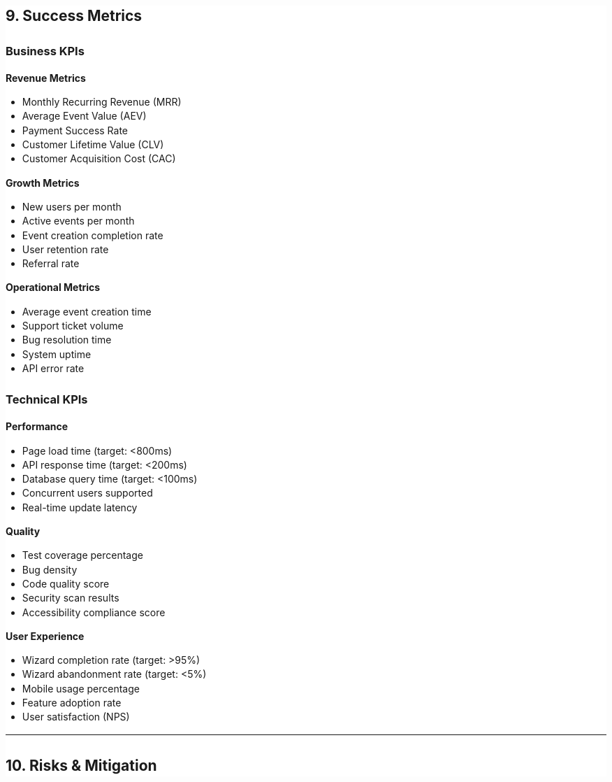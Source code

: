 
## 9. Success Metrics

### Business KPIs

**Revenue Metrics**
- Monthly Recurring Revenue (MRR)
- Average Event Value (AEV)
- Payment Success Rate
- Customer Lifetime Value (CLV)
- Customer Acquisition Cost (CAC)

**Growth Metrics**
- New users per month
- Active events per month
- Event creation completion rate
- User retention rate
- Referral rate

**Operational Metrics**
- Average event creation time
- Support ticket volume
- Bug resolution time
- System uptime
- API error rate

### Technical KPIs

**Performance**
- Page load time (target: <800ms)
- API response time (target: <200ms)
- Database query time (target: <100ms)
- Concurrent users supported
- Real-time update latency

**Quality**
- Test coverage percentage
- Bug density
- Code quality score
- Security scan results
- Accessibility compliance score

**User Experience**
- Wizard completion rate (target: >95%)
- Wizard abandonment rate (target: <5%)
- Mobile usage percentage
- Feature adoption rate
- User satisfaction (NPS)

---

## 10. Risks & Mitigation
